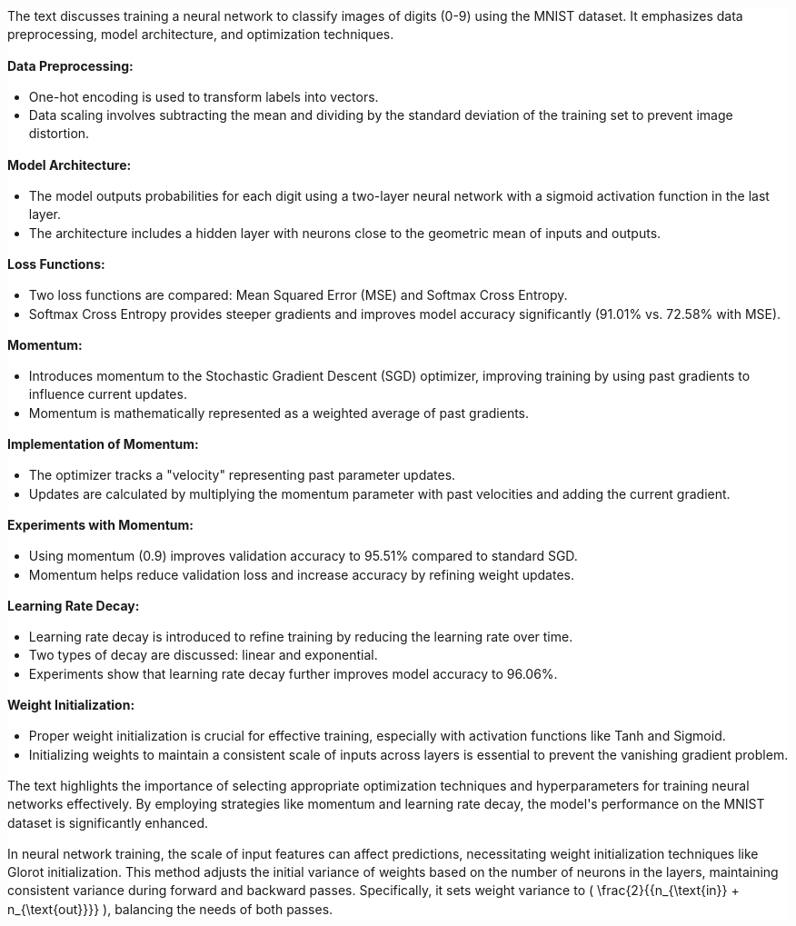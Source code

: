 

The text discusses training a neural network to classify images of digits (0-9) using the MNIST dataset. It emphasizes data preprocessing, model architecture, and optimization techniques.

**Data Preprocessing:**
- One-hot encoding is used to transform labels into vectors.
- Data scaling involves subtracting the mean and dividing by the standard deviation of the training set to prevent image distortion.

**Model Architecture:**
- The model outputs probabilities for each digit using a two-layer neural network with a sigmoid activation function in the last layer.
- The architecture includes a hidden layer with neurons close to the geometric mean of inputs and outputs.

**Loss Functions:**
- Two loss functions are compared: Mean Squared Error (MSE) and Softmax Cross Entropy.
- Softmax Cross Entropy provides steeper gradients and improves model accuracy significantly (91.01% vs. 72.58% with MSE).

**Momentum:**
- Introduces momentum to the Stochastic Gradient Descent (SGD) optimizer, improving training by using past gradients to influence current updates.
- Momentum is mathematically represented as a weighted average of past gradients.

**Implementation of Momentum:**
- The optimizer tracks a "velocity" representing past parameter updates.
- Updates are calculated by multiplying the momentum parameter with past velocities and adding the current gradient.

**Experiments with Momentum:**
- Using momentum (0.9) improves validation accuracy to 95.51% compared to standard SGD.
- Momentum helps reduce validation loss and increase accuracy by refining weight updates.

**Learning Rate Decay:**
- Learning rate decay is introduced to refine training by reducing the learning rate over time.
- Two types of decay are discussed: linear and exponential.
- Experiments show that learning rate decay further improves model accuracy to 96.06%.

**Weight Initialization:**
- Proper weight initialization is crucial for effective training, especially with activation functions like Tanh and Sigmoid.
- Initializing weights to maintain a consistent scale of inputs across layers is essential to prevent the vanishing gradient problem.

The text highlights the importance of selecting appropriate optimization techniques and hyperparameters for training neural networks effectively. By employing strategies like momentum and learning rate decay, the model's performance on the MNIST dataset is significantly enhanced.



In neural network training, the scale of input features can affect predictions, necessitating weight initialization techniques like Glorot initialization. This method adjusts the initial variance of weights based on the number of neurons in the layers, maintaining consistent variance during forward and backward passes. Specifically, it sets weight variance to \( \frac{2}{{n_{\text{in}} + n_{\text{out}}}} \), balancing the needs of both passes.
